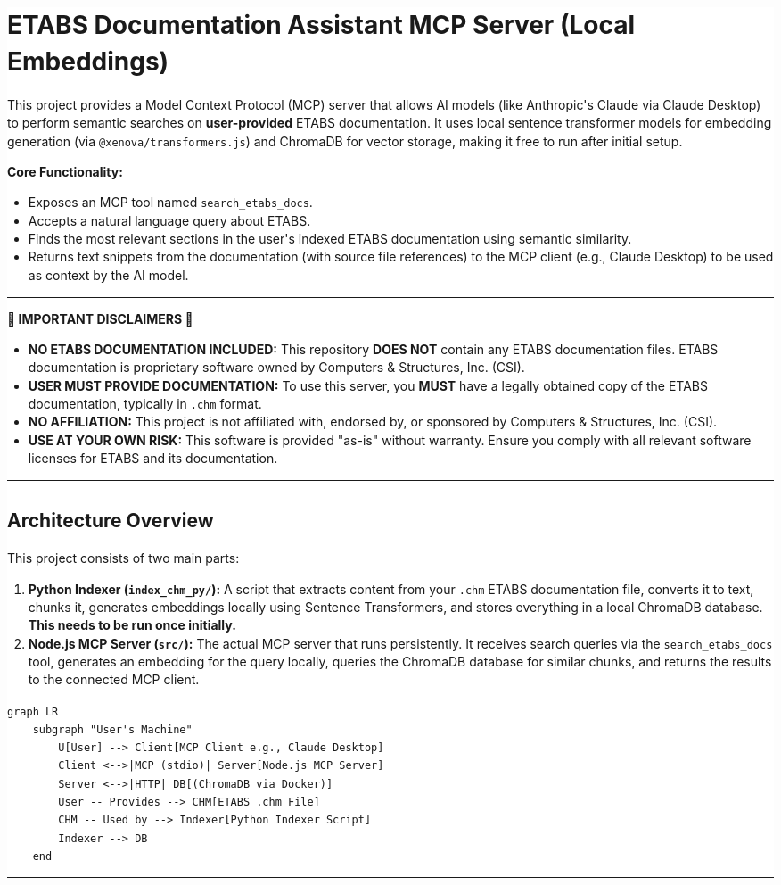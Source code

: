 # ETABS Documentation Assistant MCP Server (Local Embeddings)

This project provides a Model Context Protocol (MCP) server that allows AI models (like Anthropic's Claude via Claude Desktop) to perform semantic searches on **user-provided** ETABS documentation. It uses local sentence transformer models for embedding generation (via `@xenova/transformers.js`) and ChromaDB for vector storage, making it free to run after initial setup.

**Core Functionality:**

*   Exposes an MCP tool named `search_etabs_docs`.
*   Accepts a natural language query about ETABS.
*   Finds the most relevant sections in the user's indexed ETABS documentation using semantic similarity.
*   Returns text snippets from the documentation (with source file references) to the MCP client (e.g., Claude Desktop) to be used as context by the AI model.

---

**🚨 IMPORTANT DISCLAIMERS 🚨**

*   **NO ETABS DOCUMENTATION INCLUDED:** This repository **DOES NOT** contain any ETABS documentation files. ETABS documentation is proprietary software owned by Computers & Structures, Inc. (CSI).
*   **USER MUST PROVIDE DOCUMENTATION:** To use this server, you **MUST** have a legally obtained copy of the ETABS documentation, typically in `.chm` format.
*   **NO AFFILIATION:** This project is not affiliated with, endorsed by, or sponsored by Computers & Structures, Inc. (CSI).
*   **USE AT YOUR OWN RISK:** This software is provided "as-is" without warranty. Ensure you comply with all relevant software licenses for ETABS and its documentation.

---

## Architecture Overview

This project consists of two main parts:

1.  **Python Indexer (`index_chm_py/`):** A script that extracts content from your `.chm` ETABS documentation file, converts it to text, chunks it, generates embeddings locally using Sentence Transformers, and stores everything in a local ChromaDB database. **This needs to be run once initially.**
2.  **Node.js MCP Server (`src/`):** The actual MCP server that runs persistently. It receives search queries via the `search_etabs_docs` tool, generates an embedding for the query locally, queries the ChromaDB database for similar chunks, and returns the results to the connected MCP client.

```mermaid
graph LR
    subgraph "User's Machine"
        U[User] --> Client[MCP Client e.g., Claude Desktop]
        Client <-->|MCP (stdio)| Server[Node.js MCP Server]
        Server <-->|HTTP| DB[(ChromaDB via Docker)]
        User -- Provides --> CHM[ETABS .chm File]
        CHM -- Used by --> Indexer[Python Indexer Script]
        Indexer --> DB
    end
```

---